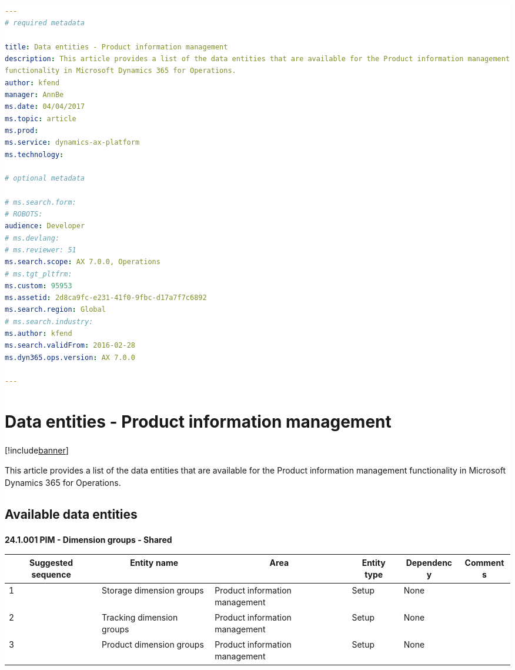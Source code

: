 ```yaml
---
# required metadata

title: Data entities - Product information management
description: This article provides a list of the data entities that are available for the Product information management functionality in Microsoft Dynamics 365 for Operations.
author: kfend
manager: AnnBe
ms.date: 04/04/2017
ms.topic: article
ms.prod: 
ms.service: dynamics-ax-platform
ms.technology: 

# optional metadata

# ms.search.form: 
# ROBOTS: 
audience: Developer
# ms.devlang: 
# ms.reviewer: 51
ms.search.scope: AX 7.0.0, Operations
# ms.tgt_pltfrm: 
ms.custom: 95953
ms.assetid: 2d8ca9fc-e231-41f0-9fbc-d17a7f7c6892
ms.search.region: Global
# ms.search.industry: 
ms.author: kfend
ms.search.validFrom: 2016-02-28
ms.dyn365.ops.version: AX 7.0.0

---
```


# Data entities - Product information management

[!include[banner](../includes/banner.md)]


This article provides a list of the data entities that are available for the Product information management functionality in Microsoft Dynamics 365 for Operations.

Available data entities
-----------------------

**24.1.001 PIM - Dimension groups - Shared**

| Suggested sequence | Entity name               | Area                           | Entity type | Dependency | Comments |
|--------------------|---------------------------|--------------------------------|-------------|------------|----------|
| 1                  | Storage dimension groups  | Product information management | Setup       | None       |          |
| 2                  | Tracking dimension groups | Product information management | Setup       | None       |          |
| 3                  | Product dimension groups  | Product information management | Setup       | None       |          |
